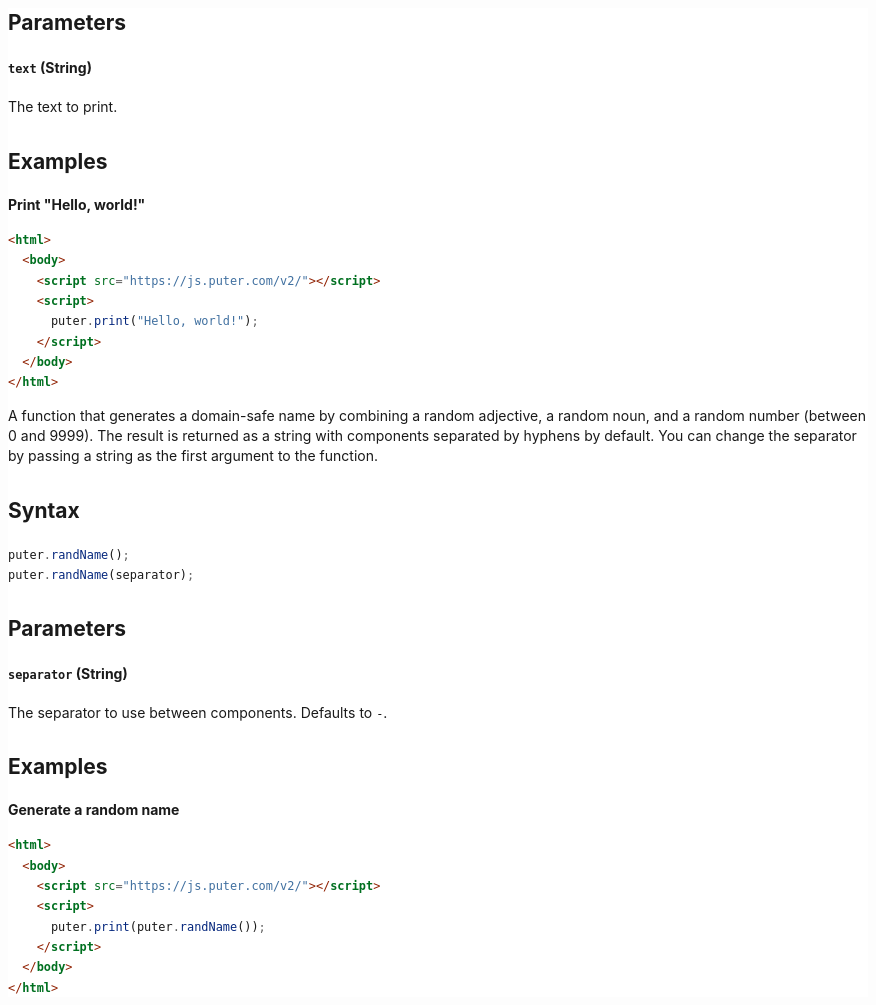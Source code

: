 ## Parameters

#### `text` (String)

The text to print.

## Examples

<strong class="example-title">Print "Hello, world!"</strong>

<div style="position: relative;">

```html
<html>
  <body>
    <script src="https://js.puter.com/v2/"></script>
    <script>
      puter.print("Hello, world!");
    </script>
  </body>
</html>
```

</div>



A function that generates a domain-safe name by combining a random adjective, a random noun, and a random number (between 0 and 9999). The result is returned as a string with components separated by hyphens by default. You can change the separator by passing a string as the first argument to the function.

## Syntax

```js
puter.randName();
puter.randName(separator);
```

## Parameters

#### `separator` (String)

The separator to use between components. Defaults to `-`.

## Examples

<strong class="example-title">Generate a random name</strong>

<div style="position: relative;">

```html
<html>
  <body>
    <script src="https://js.puter.com/v2/"></script>
    <script>
      puter.print(puter.randName());
    </script>
  </body>
</html>
```
